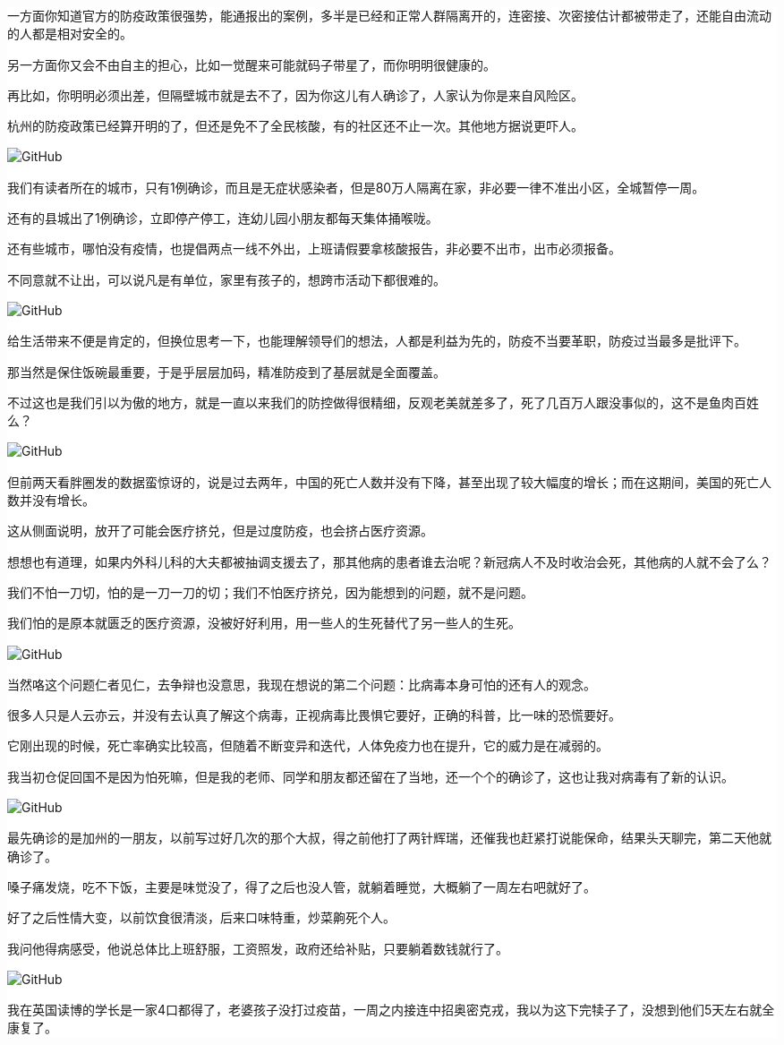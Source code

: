 一方面你知道官方的防疫政策很强势，能通报出的案例，多半是已经和正常人群隔离开的，连密接、次密接估计都被带走了，还能自由流动的人都是相对安全的。

另一方面你又会不由自主的担心，比如一觉醒来可能就码子带星了，而你明明很健康的。

再比如，你明明必须出差，但隔壁城市就是去不了，因为你这儿有人确诊了，人家认为你是来自风险区。

杭州的防疫政策已经算开明的了，但还是免不了全民核酸，有的社区还不止一次。其他地方据说更吓人。

![GitHub](https://chinadigitaltimes.net/chinese/files/2022/03/post-678619-623d484ebbb5c.)

我们有读者所在的城市，只有1例确诊，而且是无症状感染者，但是80万人隔离在家，非必要一律不准出小区，全城暂停一周。

还有的县城出了1例确诊，立即停产停工，连幼儿园小朋友都每天集体捅喉咙。

还有些城市，哪怕没有疫情，也提倡两点一线不外出，上班请假要拿核酸报告，非必要不出市，出市必须报备。

不同意就不让出，可以说凡是有单位，家里有孩子的，想跨市活动下都很难的。

![GitHub](https://chinadigitaltimes.net/chinese/files/2022/03/post-678619-623d484ede41c.png)

给生活带来不便是肯定的，但换位思考一下，也能理解领导们的想法，人都是利益为先的，防疫不当要革职，防疫过当最多是批评下。

那当然是保住饭碗最重要，于是乎层层加码，精准防疫到了基层就是全面覆盖。

不过这也是我们引以为傲的地方，就是一直以来我们的防控做得很精细，反观老美就差多了，死了几百万人跟没事似的，这不是鱼肉百姓么？

![GitHub](https://chinadigitaltimes.net/chinese/files/2022/03/post-678619-623d484ef3d97.)

但前两天看胖圈发的数据蛮惊讶的，说是过去两年，中国的死亡人数并没有下降，甚至出现了较大幅度的增长；而在这期间，美国的死亡人数并没有增长。

这从侧面说明，放开了可能会医疗挤兑，但是过度防疫，也会挤占医疗资源。

想想也有道理，如果内外科儿科的大夫都被抽调支援去了，那其他病的患者谁去治呢？新冠病人不及时收治会死，其他病的人就不会了么？

我们不怕一刀切，怕的是一刀一刀的切；我们不怕医疗挤兑，因为能想到的问题，就不是问题。

我们怕的是原本就匮乏的医疗资源，没被好好利用，用一些人的生死替代了另一些人的生死。

![GitHub](https://chinadigitaltimes.net/chinese/files/2022/03/post-678619-623d484f0f4ff.)

当然咯这个问题仁者见仁，去争辩也没意思，我现在想说的第二个问题：比病毒本身可怕的还有人的观念。

很多人只是人云亦云，并没有去认真了解这个病毒，正视病毒比畏惧它要好，正确的科普，比一味的恐慌要好。

它刚出现的时候，死亡率确实比较高，但随着不断变异和迭代，人体免疫力也在提升，它的威力是在减弱的。

我当初仓促回国不是因为怕死嘛，但是我的老师、同学和朋友都还留在了当地，还一个个的确诊了，这也让我对病毒有了新的认识。

![GitHub](https://chinadigitaltimes.net/chinese/files/2022/03/post-678619-623d484f3648a.png)

最先确诊的是加州的一朋友，以前写过好几次的那个大叔，得之前他打了两针辉瑞，还催我也赶紧打说能保命，结果头天聊完，第二天他就确诊了。

嗓子痛发烧，吃不下饭，主要是味觉没了，得了之后也没人管，就躺着睡觉，大概躺了一周左右吧就好了。

好了之后性情大变，以前饮食很清淡，后来口味特重，炒菜齁死个人。

我问他得病感受，他说总体比上班舒服，工资照发，政府还给补贴，只要躺着数钱就行了。

![GitHub](https://chinadigitaltimes.net/chinese/files/2022/03/post-678619-623d484f4a998.)

我在英国读博的学长是一家4口都得了，老婆孩子没打过疫苗，一周之内接连中招奥密克戎，我以为这下完犊子了，没想到他们5天左右就全康复了。

